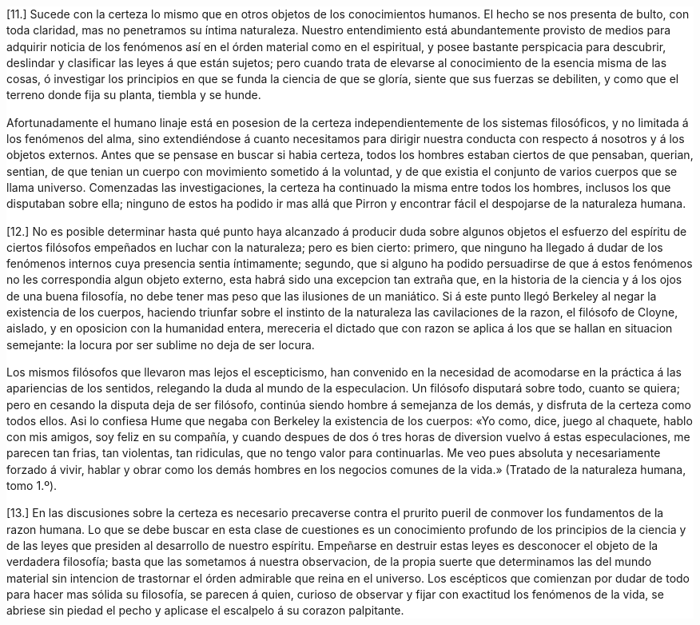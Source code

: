 \[11.\] Sucede con la certeza lo mismo que en otros objetos de los
conocimientos humanos. El hecho se nos presenta de bulto, con toda
claridad, mas no penetramos su íntima naturaleza. Nuestro entendimiento
está abundantemente provisto de medios para adquirir noticia de los
fenómenos así en el órden material como en el espiritual, y posee
bastante perspicacia para descubrir, deslindar y clasificar las leyes á
que están sujetos; pero cuando trata de elevarse al conocimiento de la
esencia misma de las cosas, ó investigar los principios en que se funda
la ciencia de que se gloría, siente que sus fuerzas se debiliten, y como
que el terreno donde fija su planta, tiembla y se hunde.

Afortunadamente el humano linaje está en posesion de la certeza
independientemente de los sistemas filosóficos, y no limitada á los
fenómenos del alma, sino extendiéndose á cuanto necesitamos para dirigir
nuestra conducta con respecto á nosotros y á los objetos externos. Antes
que se pensase en buscar si habia certeza, todos los hombres estaban
ciertos de que pensaban, querian, sentian, de que tenian un cuerpo con
movimiento sometido á la voluntad, y de que existia el conjunto de
varios cuerpos que se llama universo. Comenzadas las investigaciones, la
certeza ha continuado la misma entre todos los hombres, inclusos los que
disputaban sobre ella; ninguno de estos ha podido ir mas allá que Pirron
y encontrar fácil el despojarse de la naturaleza humana.

\[12.\] No es posible determinar hasta qué punto haya alcanzado á
producir duda sobre algunos objetos el esfuerzo del espíritu de ciertos
filósofos empeñados en luchar con la naturaleza; pero es bien cierto:
primero, que ninguno ha llegado á dudar de los fenómenos internos cuya
presencia sentia íntimamente; segundo, que si alguno ha podido
persuadirse de que á estos fenómenos no les correspondia algun objeto
externo, esta habrá sido una excepcion tan extraña que, en la historia
de la ciencia y á los ojos de una buena filosofía, no debe tener mas
peso que las ilusiones de un maniático. Si á este punto llegó Berkeley
al negar la existencia de los cuerpos, haciendo triunfar sobre el
instinto de la naturaleza las cavilaciones de la razon, el filósofo de
Cloyne, aislado, y en oposicion con la humanidad entera, mereceria el
dictado que con razon se aplica á los que se hallan en situacion
semejante: la locura por ser sublime no deja de ser locura.

Los mismos filósofos que llevaron mas lejos el escepticismo, han
convenido en la necesidad de acomodarse en la práctica á las apariencias
de los sentidos, relegando la duda al mundo de la especulacion. Un
filósofo disputará sobre todo, cuanto se quiera; pero en cesando la
disputa deja de ser filósofo, continúa siendo hombre á semejanza de los
demás, y disfruta de la certeza como todos ellos. Asi lo confiesa Hume
que negaba con Berkeley la existencia de los cuerpos: «Yo como, dice,
juego al chaquete, hablo con mis amigos, soy feliz en su compañía, y
cuando despues de dos ó tres horas de diversion vuelvo á estas
especulaciones, me parecen tan frias, tan violentas, tan ridiculas, que
no tengo valor para continuarlas. Me veo pues absoluta y necesariamente
forzado á vivir, hablar y obrar como los demás hombres en los negocios
comunes de la vida.» (Tratado de la naturaleza humana, tomo 1.º).

\[13.\] En las discusiones sobre la certeza es necesario precaverse
contra el prurito pueril de conmover los fundamentos de la razon humana.
Lo que se debe buscar en esta clase de cuestiones es un conocimiento
profundo de los principios de la ciencia y de las leyes que presiden al
desarrollo de nuestro espíritu. Empeñarse en destruir estas leyes es
desconocer el objeto de la verdadera filosofía; basta que las sometamos
á nuestra observacion, de la propia suerte que determinamos las del
mundo material sin intencion de trastornar el órden admirable que reina
en el universo. Los escépticos que comienzan por dudar de todo para
hacer mas sólida su filosofía, se parecen á quien, curioso de observar y
fijar con exactitud los fenómenos de la vida, se abriese sin piedad el
pecho y aplicase el escalpelo á su corazon palpitante.
